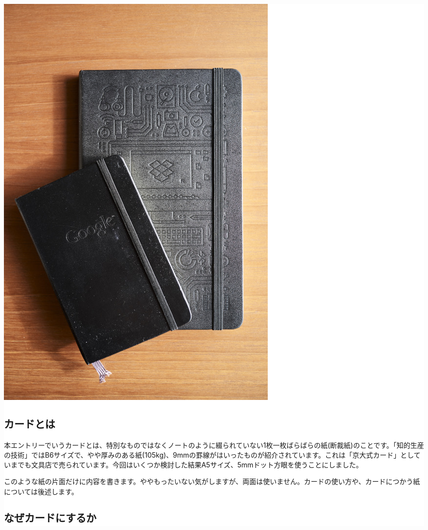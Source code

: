 ![モレスキン](/images/2016-04-16-paper1.jpg)

## カードとは

本エントリーでいうカードとは、特別なものではなくノートのように綴られていない1枚一枚ばらばらの紙(断裁紙)のことです。「知的生産の技術」ではB6サイズで、やや厚みのある紙(105kg)、9mmの罫線がはいったものが紹介されています。これは「京大式カード」としていまでも文具店で売られています。今回はいくつか検討した結果A5サイズ、5mmドット方眼を使うことにしました。

このような紙の片面だけに内容を書きます。ややもったいない気がしますが、両面は使いません。カードの使い方や、カードにつかう紙については後述します。

## なぜカードにするか
